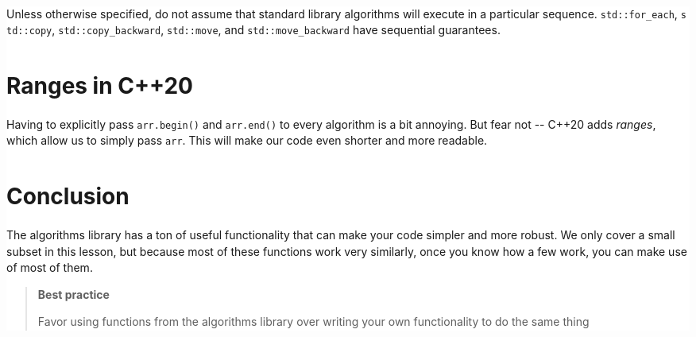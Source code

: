 Unless otherwise specified, do not assume that standard library algorithms will execute in a particular sequence. `std::for_each`, `std::copy`, `std::copy_backward`, `std::move`, and `std::move_backward` have sequential guarantees.



# Ranges in C++20

Having to explicitly pass `arr.begin()` and `arr.end()` to every algorithm is a bit annoying. But fear not -- C++20 adds *ranges*, which allow us to simply pass `arr`. This will make our code even shorter and more readable.

# Conclusion

The algorithms library has a ton of useful functionality that can make your code simpler and more robust. We only cover a small subset in this lesson, but because most of these functions work very similarly, once you know how a few work, you can make use of most of them.



> **Best practice**
>
> Favor using functions from the algorithms library over writing your own functionality to do the same thing
